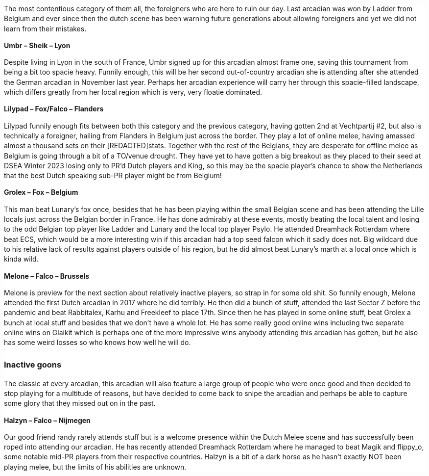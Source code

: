 The most contentious category of them all, the foreigners who are here to ruin our day. Last arcadian was won by Ladder from Belgium and ever since then the dutch scene has been warning future generations about allowing foreigners and yet we did not learn from their mistakes.

**Umbr – Sheik – Lyon**

Despite living in Lyon in the south of France, Umbr signed up for this arcadian almost frame one, saving this tournament from being a bit too spacie heavy. Funnily enough, this will be her second out-of-country arcadian she is attending after she attended the German arcadian in November last year. Perhaps her arcadian experience will carry her through this spacie-filled landscape, which differs greatly from her local region which is very, very floatie dominated.

**Lilypad – Fox/Falco – Flanders**

Lilypad funnily enough fits between both this category and the previous category, having gotten 2nd at Vechtpartij #2, but also is technically a foreigner, hailing from Flanders in Belgium just across the border. They play a lot of online melee, having amassed almost a thousand sets on their [REDACTED]stats. Together with the rest of the Belgians, they are desperate for offline melee as Belgium is going through a bit of a TO/venue drought. They have yet to have gotten a big breakout as they placed to their seed at DSEA Winter 2023 losing only to PR’d Dutch players and King, so this may be the spacie player’s chance to show the Netherlands that the best Dutch speaking sub-PR player might be from Belgium!

**Grolex – Fox – Belgium**

This man beat Lunary’s fox once, besides that he has been playing within the small Belgian scene and has been attending the Lille locals just across the Belgian border in France. He has done admirably at these events, mostly beating the local talent and losing to the odd Belgian top player like Ladder and Lunary and the local top player Psylo. He attended Dreamhack Rotterdam where beat ECS, which would be a more interesting win if this arcadian had a top seed falcon which it sadly does not. Big wildcard due to his relative lack of results against players outside of his region, but he did almost beat Lunary’s marth at a local once which is kinda wild. 

**Melone – Falco – Brussels**

Melone is preview for the next section about relatively inactive players, so strap in for some old shit. So funnily enough, Melone attended the first Dutch arcadian in 2017 where he did terribly. He then did a bunch of stuff, attended the last Sector Z before the pandemic and beat Rabbitalex, Karhu and Freekleef to place 17th. Since then he has played in some online stuff, beat Grolex a bunch at local stuff and besides that we don’t have a whole lot. He has some really good online wins including two separate online wins on Glaikit which is perhaps one of the more impressive wins anybody attending this arcadian has gotten, but he also has some weird losses so who knows how well he will do.


### Inactive goons

The classic at every arcadian, this arcadian will also feature a large group of people who were once good and then decided to stop playing for a multitude of reasons, but have decided to come back to snipe the arcadian and perhaps be able to capture some glory that they missed out on in the past.

**Halzyn – Falco – Nijmegen**

Our good friend randy rarely attends stuff but is a welcome presence within the Dutch Melee scene and has successfully been roped into attending our arcadian. He has recently attended Dreamhack Rotterdam where he managed to beat Magik and flippy_o, some notable mid-PR players from their respective countries. Halzyn is a bit of a dark horse as he hasn’t exactly NOT been playing melee, but the limits of his abilities are unknown.
